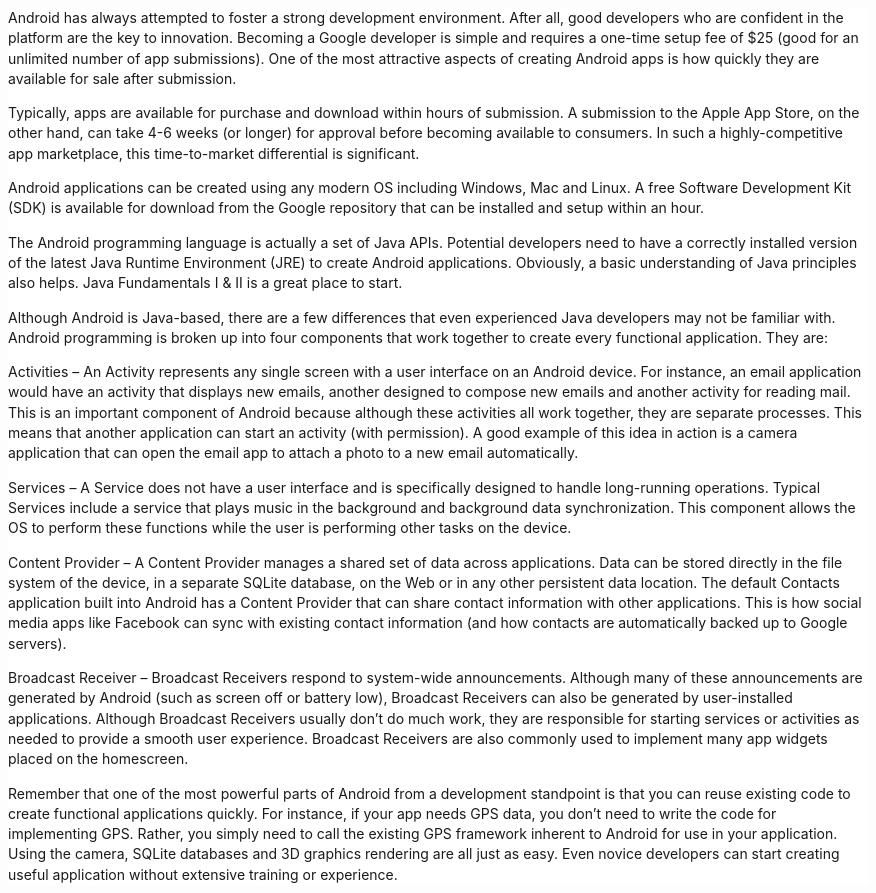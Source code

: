Android has always attempted to foster a strong development environment. After all, good developers who are confident in the platform are the key to innovation. Becoming a Google developer is simple and requires a one-time setup fee of $25 (good for an unlimited number of app submissions). One of the most attractive aspects of creating Android apps is how quickly they are available for sale after submission.

Typically, apps are available for purchase and download within hours of submission. A submission to the Apple App Store, on the other hand, can take 4-6 weeks (or longer) for approval before becoming available to consumers. In such a highly-competitive app marketplace, this time-to-market differential is significant.

Android applications can be created using any modern OS including Windows, Mac and Linux. A free Software Development Kit (SDK) is available for download from the Google repository that can be installed and setup within an hour.

The Android programming language is actually a set of Java APIs. Potential developers need to have a correctly installed version of the latest Java Runtime Environment (JRE) to create Android applications. Obviously, a basic understanding of Java principles also helps. Java Fundamentals I & II is a great place to start.

Although Android is Java-based, there are a few differences that even experienced Java developers may not be familiar with. Android programming is broken up into four components that work together to create every functional application. They are:

Activities – An Activity represents any single screen with a user interface on an Android device. For instance, an email application would have an activity that displays new emails, another designed to compose new emails and another activity for reading mail. This is an important component of Android because although these activities all work together, they are separate processes. This means that another application can start an activity (with permission). A good example of this idea in action is a camera application that can open the email app to attach a photo to a new email automatically.

Services – A Service does not have a user interface and is specifically designed to handle long-running operations. Typical Services include a service that plays music in the background and background data synchronization. This component allows the OS to perform these functions while the user is performing other tasks on the device.

Content Provider – A Content Provider manages a shared set of data across applications. Data can be stored directly in the file system of the device, in a separate SQLite database, on the Web or in any other persistent data location. The default Contacts application built into Android has a Content Provider that can share contact information with other applications. This is how social media apps like Facebook can sync with existing contact information (and how contacts are automatically backed up to Google servers).

Broadcast Receiver – Broadcast Receivers respond to system-wide announcements. Although many of these announcements are generated by Android (such as screen off or battery low), Broadcast Receivers can also be generated by user-installed applications. Although Broadcast Receivers usually don’t do much work, they are responsible for starting services or activities as needed to provide a smooth user experience. Broadcast Receivers are also commonly used to implement many app widgets placed on the homescreen.

Remember that one of the most powerful parts of Android from a development standpoint is that you can reuse existing code to create functional applications quickly. For instance, if your app needs GPS data, you don’t need to write the code for implementing GPS. Rather, you simply need to call the existing GPS framework inherent to Android for use in your application. Using the camera, SQLite databases and 3D graphics rendering are all just as easy. Even novice developers can start creating useful application without extensive training or experience.
